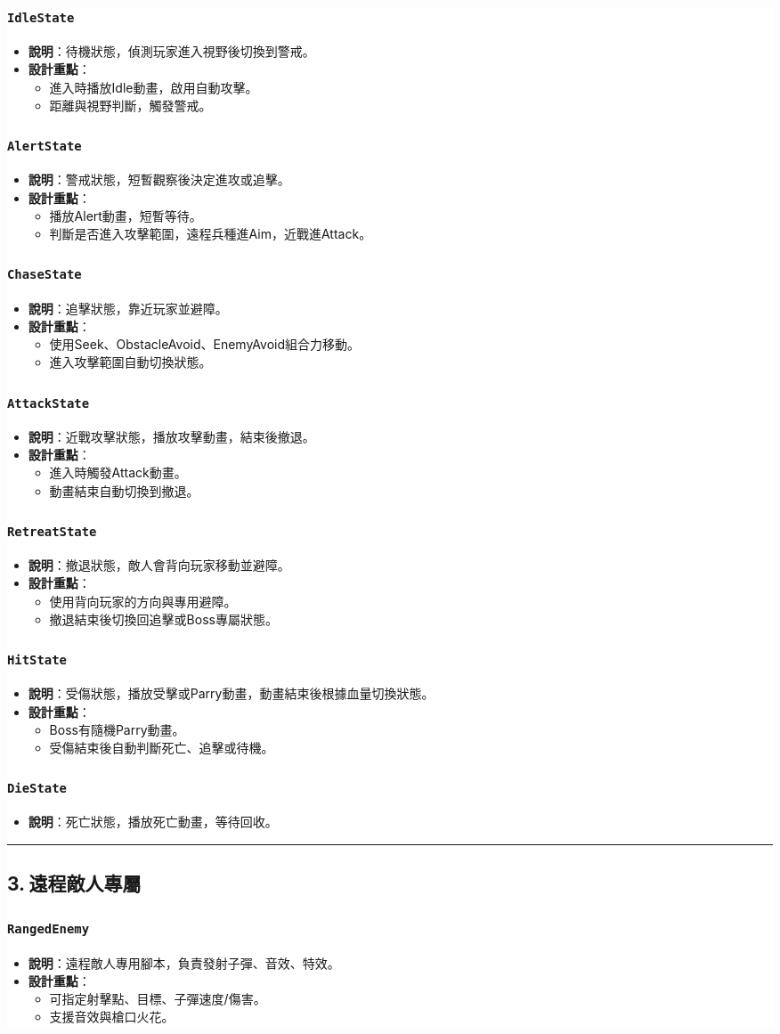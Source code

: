 ### `IdleState`
- **說明**：待機狀態，偵測玩家進入視野後切換到警戒。
- **設計重點**：  
  - 進入時播放Idle動畫，啟用自動攻擊。
  - 距離與視野判斷，觸發警戒。

### `AlertState`
- **說明**：警戒狀態，短暫觀察後決定進攻或追擊。
- **設計重點**：  
  - 播放Alert動畫，短暫等待。
  - 判斷是否進入攻擊範圍，遠程兵種進Aim，近戰進Attack。

### `ChaseState`
- **說明**：追擊狀態，靠近玩家並避障。
- **設計重點**：  
  - 使用Seek、ObstacleAvoid、EnemyAvoid組合力移動。
  - 進入攻擊範圍自動切換狀態。

### `AttackState`
- **說明**：近戰攻擊狀態，播放攻擊動畫，結束後撤退。
- **設計重點**：  
  - 進入時觸發Attack動畫。
  - 動畫結束自動切換到撤退。

### `RetreatState`
- **說明**：撤退狀態，敵人會背向玩家移動並避障。
- **設計重點**：  
  - 使用背向玩家的方向與專用避障。
  - 撤退結束後切換回追擊或Boss專屬狀態。

### `HitState`
- **說明**：受傷狀態，播放受擊或Parry動畫，動畫結束後根據血量切換狀態。
- **設計重點**：  
  - Boss有隨機Parry動畫。
  - 受傷結束後自動判斷死亡、追擊或待機。

### `DieState`
- **說明**：死亡狀態，播放死亡動畫，等待回收。

---

## 3. 遠程敵人專屬

### `RangedEnemy`
- **說明**：遠程敵人專用腳本，負責發射子彈、音效、特效。
- **設計重點**：  
  - 可指定射擊點、目標、子彈速度/傷害。
  - 支援音效與槍口火花。
